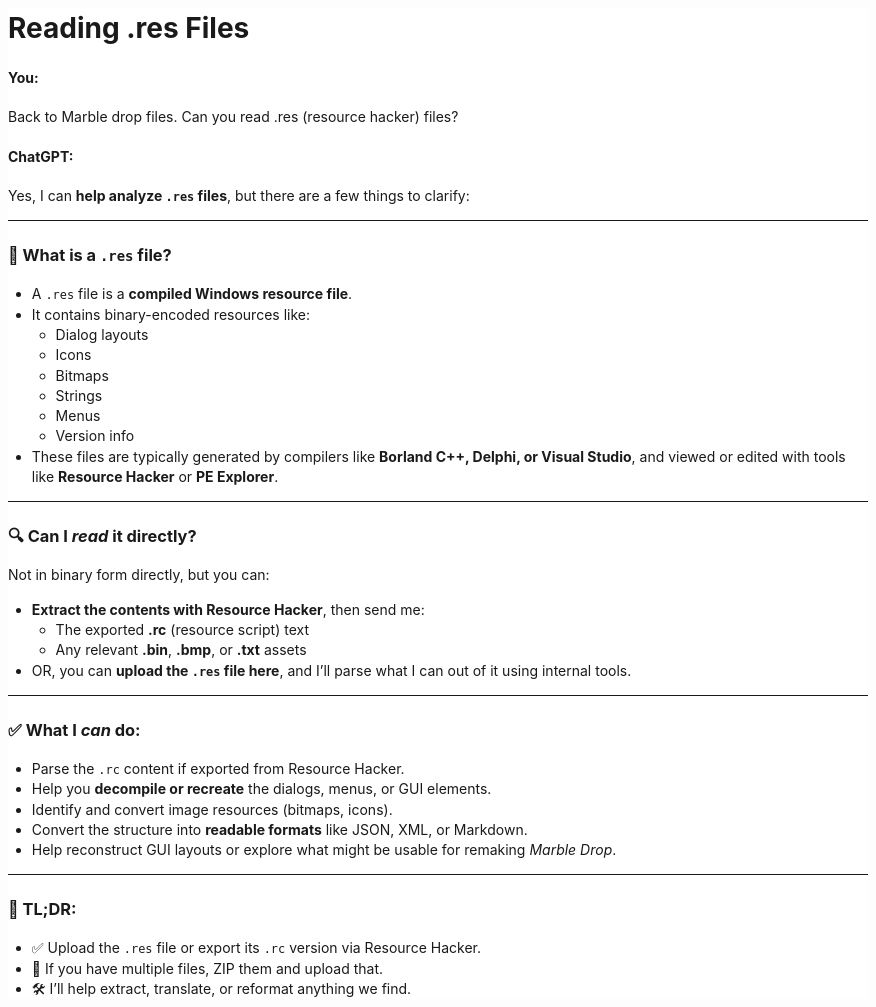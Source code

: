 # Reading .res Files

#### You:
Back to Marble drop files. Can you read .res (resource hacker) files? 

#### ChatGPT:
Yes, I can **help analyze `.res` files**, but there are a few things to clarify:

---

### 🧩 What is a `.res` file?

- A `.res` file is a **compiled Windows resource file**.
- It contains binary-encoded resources like:
  - Dialog layouts
  - Icons
  - Bitmaps
  - Strings
  - Menus
  - Version info
- These files are typically generated by compilers like **Borland C++, Delphi, or Visual Studio**, and viewed or edited with tools like **Resource Hacker** or **PE Explorer**.

---

### 🔍 Can I *read* it directly?

Not in binary form directly, but you can:

- **Extract the contents with Resource Hacker**, then send me:
  - The exported **.rc** (resource script) text
  - Any relevant **.bin**, **.bmp**, or **.txt** assets
- OR, you can **upload the `.res` file here**, and I’ll parse what I can out of it using internal tools.

---

### ✅ What I *can* do:

- Parse the `.rc` content if exported from Resource Hacker.
- Help you **decompile or recreate** the dialogs, menus, or GUI elements.
- Identify and convert image resources (bitmaps, icons).
- Convert the structure into **readable formats** like JSON, XML, or Markdown.
- Help reconstruct GUI layouts or explore what might be usable for remaking *Marble Drop*.

---

### 🧠 TL;DR:

- ✅ Upload the `.res` file or export its `.rc` version via Resource Hacker.
- 📂 If you have multiple files, ZIP them and upload that.
- 🛠️ I’ll help extract, translate, or reformat anything we find.
